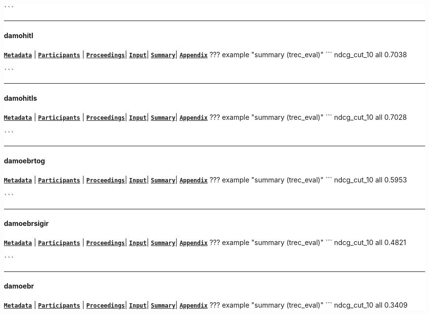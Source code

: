 	```
---
#### damohitl 
[**`Metadata`**](./runs.md#damohitl) | [**`Participants`**](./participants.md#alibaba) | [**`Proceedings`**](./proceedings.md#alibaba-damo-academy-at-trec-clinical-trials-2021-exploringembedding-based-first-stage-retrieval-with-trialmatcher)| [**`Input`**](https://trec.nist.gov/results/trec30/trials/input.damohitl.gz)| [**`Summary`**](https://trec.nist.gov/results/trec30/trials/summary.damohitl)| [**`Appendix`**](https://trec.nist.gov/pubs/trec30/appendices/trials/damohitl.pdf)
??? example "summary (trec_eval)"
	```
	ndcg_cut_10		all	0.7038

	```
---
#### damohitls 
[**`Metadata`**](./runs.md#damohitls) | [**`Participants`**](./participants.md#alibaba) | [**`Proceedings`**](./proceedings.md#alibaba-damo-academy-at-trec-clinical-trials-2021-exploringembedding-based-first-stage-retrieval-with-trialmatcher)| [**`Input`**](https://trec.nist.gov/results/trec30/trials/input.damohitls.gz)| [**`Summary`**](https://trec.nist.gov/results/trec30/trials/summary.damohitls)| [**`Appendix`**](https://trec.nist.gov/pubs/trec30/appendices/trials/damohitls.pdf)
??? example "summary (trec_eval)"
	```
	ndcg_cut_10		all	0.7028

	```
---
#### damoebrtog 
[**`Metadata`**](./runs.md#damoebrtog) | [**`Participants`**](./participants.md#alibaba) | [**`Proceedings`**](./proceedings.md#alibaba-damo-academy-at-trec-clinical-trials-2021-exploringembedding-based-first-stage-retrieval-with-trialmatcher)| [**`Input`**](https://trec.nist.gov/results/trec30/trials/input.damoebrtog.gz)| [**`Summary`**](https://trec.nist.gov/results/trec30/trials/summary.damoebrtog)| [**`Appendix`**](https://trec.nist.gov/pubs/trec30/appendices/trials/damoebrtog.pdf)
??? example "summary (trec_eval)"
	```
	ndcg_cut_10		all	0.5953

	```
---
#### damoebrsigir 
[**`Metadata`**](./runs.md#damoebrsigir) | [**`Participants`**](./participants.md#alibaba) | [**`Proceedings`**](./proceedings.md#alibaba-damo-academy-at-trec-clinical-trials-2021-exploringembedding-based-first-stage-retrieval-with-trialmatcher)| [**`Input`**](https://trec.nist.gov/results/trec30/trials/input.damoebrsigir.gz)| [**`Summary`**](https://trec.nist.gov/results/trec30/trials/summary.damoebrsigir)| [**`Appendix`**](https://trec.nist.gov/pubs/trec30/appendices/trials/damoebrsigir.pdf)
??? example "summary (trec_eval)"
	```
	ndcg_cut_10		all	0.4821

	```
---
#### damoebr 
[**`Metadata`**](./runs.md#damoebr) | [**`Participants`**](./participants.md#alibaba) | [**`Proceedings`**](./proceedings.md#alibaba-damo-academy-at-trec-clinical-trials-2021-exploringembedding-based-first-stage-retrieval-with-trialmatcher)| [**`Input`**](https://trec.nist.gov/results/trec30/trials/input.damoebr.gz)| [**`Summary`**](https://trec.nist.gov/results/trec30/trials/summary.damoebr)| [**`Appendix`**](https://trec.nist.gov/pubs/trec30/appendices/trials/damoebr.pdf)
??? example "summary (trec_eval)"
	```
	ndcg_cut_10		all	0.3409
